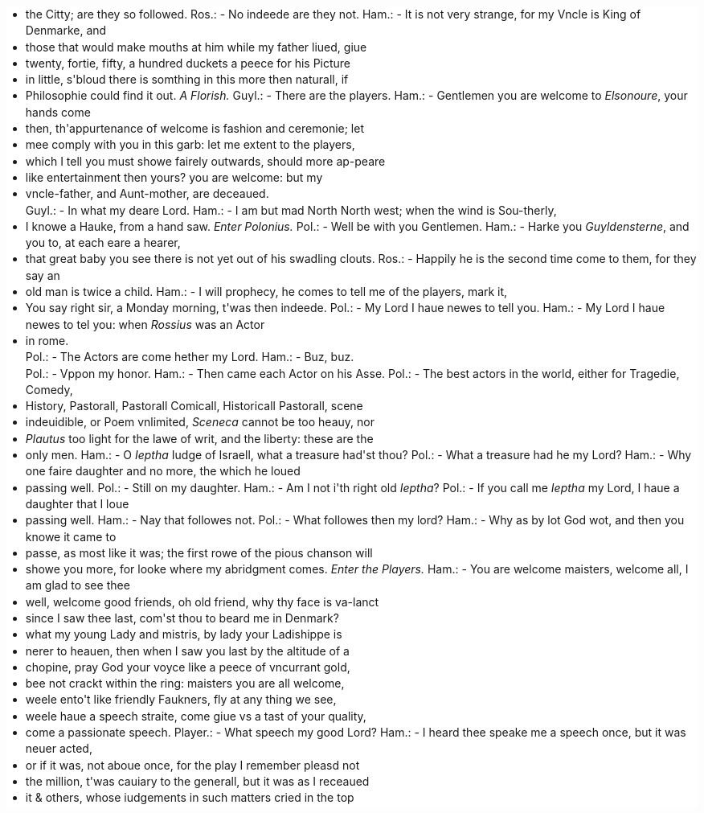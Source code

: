  - the Citty; are they so followed. 
  Ros.:  - No indeede are they not. 
  Ham.:  - It is not very strange, for my Vncle is King of Denmarke, and 
 - those that would make mouths at him while my father liued, giue 
 - twenty, fortie, fifty, a hundred duckets a peece for his Picture 
 - in little, s'bloud there is somthing in this more then naturall, if 
 - Philosophie could find it out. 
  *A Florish.* Guyl.:  - There are the players. 
  Ham.:  - Gentlemen you are welcome to *Elsonoure*, your hands come 
 - then, th'appurtenance of welcome is fashion and ceremonie; let 
 - mee comply with you in this garb: let me extent to the players, 
 - which I tell you must showe fairely outwards, should more ap-peare 
 - like entertainment then yours? you are welcome: but my 
 - vncle-father, and Aunt-mother, are deceaued.  
  Guyl.:  - In what my deare Lord. 
  Ham.:  - I am but mad North North west; when the wind is Sou-therly, 
 - I knowe a Hauke, from a hand saw. 
  *Enter Polonius.* Pol.:  - Well be with you Gentlemen. 
  Ham.:  - Harke you *Guyldensterne*, and you to, at each eare a hearer, 
 - that great baby you see there is not yet out of his swadling clouts. 
  Ros.:  - Happily he is the second time come to them, for they say an  
 - old man is twice a child. 
  Ham.:  - I will prophecy, he comes to tell me of the players, mark it, 
 - You say right sir, a Monday morning, t'was  then indeede. 
  Pol.:  - My Lord I haue newes to tell you. 
  Ham.:  - My Lord I haue newes to tel you: when *Rossius* was an Actor  
 - in rome.  
  Pol.:  - The Actors are come hether my Lord. 
  Ham.:  - Buz, buz.  
  Pol.:  - Vppon my honor. 
  Ham.:  - Then came each Actor on his Asse. 
  Pol.:  - The best actors in the world, either for Tragedie, Comedy, 
 - History, Pastorall, Pastorall Comicall, Historicall Pastorall, scene 
  - indeuidible, or Poem vnlimited, *Sceneca* cannot be too heauy, nor 
 - *Plautus* too light for the lawe of writ, and the liberty: these are the  
 - only men. 
  Ham.:  - O *Ieptha* Iudge of Israell, what a treasure had'st thou? 
  Pol.:  - What a treasure had he my Lord? 
  Ham.:  - Why one faire daughter and no more, the which he loued  
 - passing well. 
  Pol.:  - Still on my daughter. 
  Ham.:  - Am I not i'th right old *Ieptha*? 
  Pol.:  - If you call me *Ieptha* my Lord, I haue a daughter that I loue  
 - passing well. 
  Ham.:  - Nay that followes not. 
  Pol.:  - What followes then my lord? 
  Ham.:  - Why as by lot God wot, and then you knowe it came to 
 - passe, as most like it was; the first rowe of the pious chanson will 
 - showe you more, for looke where my abridgment comes. 
  *Enter the Players.* Ham.:  - You are welcome maisters, welcome all, I am glad to see thee 
 - well, welcome good friends, oh old friend, why thy face is va-lanct 
 - since I saw thee last, com'st thou to beard me in Denmark? 
 - what my young Lady and mistris, by lady your Ladishippe is 
 - nerer to heauen, then when I saw you last by the altitude of a 
 - chopine, pray God your voyce like a peece of vncurrant gold, 
 - bee not crackt within the ring: maisters you are all welcome, 
 - weele ento't like friendly Faukners, fly at any thing we see, 
 - weele haue a speech straite, come giue vs a tast of your quality, 
 - come a passionate speech. 
  Player.:  - What speech my good Lord? 
  Ham.:  - I heard thee speake me a speech once, but it was neuer acted, 
 - or if it was, not aboue once, for the play I remember pleasd not 
 - the million, t'was cauiary to the generall, but it was as I receaued 
 - it & others, whose iudgements in such matters cried in the top 